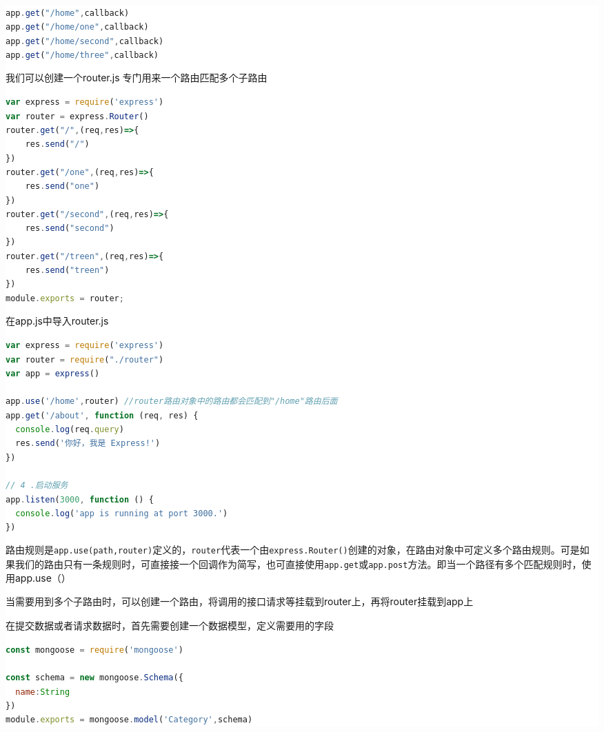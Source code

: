 ```javascript
app.get("/home",callback)
app.get("/home/one",callback)
app.get("/home/second",callback)
app.get("/home/three",callback)
```

我们可以创建一个router.js 专门用来一个路由匹配多个子路由

```javascript
var express = require('express')
var router = express.Router()
router.get("/",(req,res)=>{
    res.send("/")
})
router.get("/one",(req,res)=>{
    res.send("one")
})
router.get("/second",(req,res)=>{
    res.send("second")
})
router.get("/treen",(req,res)=>{
    res.send("treen")
})
module.exports = router;
```

在app.js中导入router.js

```jsx
var express = require('express')
var router = require("./router")
var app = express()

app.use('/home',router) //router路由对象中的路由都会匹配到"/home"路由后面
app.get('/about', function (req, res) {
  console.log(req.query)
  res.send('你好，我是 Express!')
})

// 4 .启动服务
app.listen(3000, function () {
  console.log('app is running at port 3000.')
})
```

路由规则是`app.use(path,router)`定义的，`router`代表一个由`express.Router()`创建的对象，在路由对象中可定义多个路由规则。可是如果我们的路由只有一条规则时，可直接接一个回调作为简写，也可直接使用`app.get`或`app.post`方法。即当一个路径有多个匹配规则时，使用app.use（）

当需要用到多个子路由时，可以创建一个路由，将调用的接口请求等挂载到router上，再将router挂载到app上

在提交数据或者请求数据时，首先需要创建一个数据模型，定义需要用的字段

```javascript
const mongoose = require('mongoose')

const schema = new mongoose.Schema({
  name:String
})
module.exports = mongoose.model('Category',schema)
```
